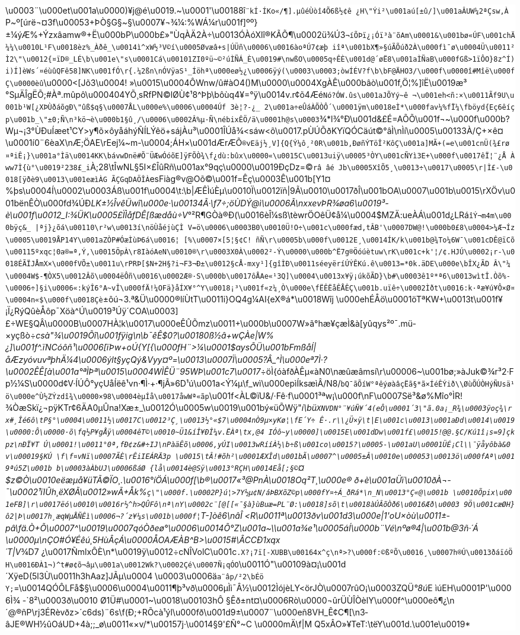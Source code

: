 \u0003¨\u000et\u001a\u0000)¥j@é\u0019.~\u0001'\u00188î`¨kÍ·ÍKo«/¶].µûéÙòî4Õ6ß½¢ê ¿H\"Ýi²\u001aú[±û/]\u001aÂUW¼2ªÇsw,À`P~º[úrë¬¤3f\u00053+ÞÒ§G§~§\u0007¥¬¾¼:%WÁ¼r\u001f]º­º}±¼ýÆ%+Ýzxâamw®+Ë\u000bP\u000b£»\"ÙqÀÄ2À÷\u0013ÓÀóXlî®KÃÕ¶\u0002ü¾Ú3`¬íÕÞï¿¡Óï³à¨õAm\u0001&\u001bø«ÚF\u001chÄ¼¼\u0010L¹F\u0018èz%_Àðê_\u0014ì^xW½³V©í\u0005Øvæâ+s|ÚÜñ\u0006\u0016àoªÚ7¢æþ iîª\u001bX¶»§úÃÕúð2À\u000fì¯ø\u0004Ü\u0011²Ì2\"\u0012{¤ïD®_LÉ\b\u001e\"s\u0001Cá\u00101ZI0ºü~©²úÌÑÁ_È\u0019#\nwßO\u0005q÷ÊÈ\u001d@´øË8\u001aÌÑaB\u000fGß>1ïÔO}8z^Í)i)Í]èWs´¤éùûQFê58]NK\u001fÓ\r{.¼2ßn\nÓVÿaS¹_Íöhª\u000eø½¿\u0006ÿý(\u0003\u0003;òwÍÉV?f\b\bF@ÄHO3/\u000f\u0000î#Mîë\u000fÇ\u0000èû`\u0000<[Jõ3\u0004! »\u0015\u0004ÔWnw/û#àO4()M\u0000\u0004XgÀÊ\u000bâò\u001f,Ö¦%]îË\u0019æ³°SµÄÎgËÕ;#Àª.mûpô\u000404YÕ¸sRfPN©lØÙ¢¹8^Þþ\bôùq4¥=°ÿ\u0014v.r¢õ4Æé`Nó?ÓW.ûs\u001aJÕYý~ê ¬\u001eh<ñ:×\u0011Ãf9U\u001b¹W[¿XÞÙðáõgÐ\"ûß$q§\u0007ÅL\u000e%\u0006\u0004Úf 3è¦?-¿_ 2\u001a÷eÛáÀÕÒÔ´\u0001ÿm\u0018eÌ*\u000fav¼%fÏ¼\fböyd{Eç6êíçp\u001b_\"±0;Ñ\n³kö¬è\u000b1§û¸/\u0006\u0002Â%µ·Ñ\nébixÊÖ/ä\u0001h@s\u0003`¾*l¾°Ð\u001d&£É=AÕÕ\u001f¬~\u000f\u000b?Wµ¬¡3°ÙÐuÍæet¹CY>y¶õ×ôyåáhýÑÍLÝêö+sájÀu³\u0001ÎÚå¾<sáw<õ\u0017.pÙÚÕðKYïQÓCäút©°âÌ\nÌí\u0005\u00133À/Ç+×ê¤\u0001í0¨6èaX\nÆ;ÖAE\rEej¼~m-\u0004;ÁH×\u001dÆrÆÕ`®vEäj½¸V]{Q{Ý¼ô¸²0R\u001b­,ÐøñÝTöÎ²KôÇ\u001a]MÃ+(=e\u001cnÜ(¾£rø¤ªiÊ¡}\u001a°Ìä\u0014KK\bávwDnë#Õ¨ÜÆwÓóõE]ÿFÕÒ¾\f¿dù:bûx\u0000«\u0015C\u0013uiÿ\u0005³ÒY\u001cÑYì3E+\u000f\u0017êÏ¦¨­­¿Å Àww7Ì{ù°\u0019²238£_i`À;28\tÎwNL§5I×£ÎûRñ\u001ax°9qç\u0000\u0019ÐçDz=©`râ âé Jb\u0005XîÕ5¸\u0013÷\u0017\u0005\r|Ì£-\u0018[ÿðè9\u0013\u001eæìÀG ÃÇGqDAÖÎÀ`esFiàg®v@Oõ©\u001f=Êç\u0003Ê\u001b[Y1¤ %þs\u0004Í\u0002\u0003Áß\u001f\u0004\t:\b|ÆÊÌúÈµ\u0010Ï\u0012ïñ|9Ã\u0010\u0017ðÎ\u001bOA\u0007\u001b\u0015\rXÖv\u001bënÊÒ\u000fd¾ÚÐ*LK±½ÎvêÜwî\u000e·\u00134Ã·\f7÷;öÙDÝ@ì\u0006Ã\nxxevÞR¾øa6\u0019³-è\u001f\u0012_I:¾ÜK\u0005£ÏÌåfDÊ[ßædåù÷V*°²R¶GÒà®Ð(\u0016èÎ¼sß\tèwrÖOêÜ¢å¼\u0004$MZÄ:ueÀÁ\u001d¿LRá`îÝ¬­m4m\u000bÿç&_ |ªj}¿õá\u00110\r²w\u0013í\nöÙåéjùÇÌ V=ö\u0006\u0003B0\u0010Ü!O÷\u001c\u000fæd­,tÂB'\u0007DW@!\u000b0£8\u0004>¼Æ¬Íz\u0005\u0019ÅP14Y\u001aZÒP#ÓæÌùÞ6á\u0016¦ [%\u0007×[5¦§¢C! ñÑ\r\u0005b\u000f\u0012E¸\u0014ÍK/k\u001b@¾To¼6W¯\u001cDÊ@ïCõ\u00115ºxqc¦0a®=ª,Ý,\u0015ÖpÀ\r8IàóAeN\u0010®\r\u0003X0À\u0002²-Ý\u0000\u000b^Ë7g®Öóúètuw\rK\u001c+k'¦/¢.HJÚ\u0002¡r-\u0018ÉÃÏJÅmX×\u000fVÕ±\u0011u\rPRÞ[$N+2H§?i¬F3¬Ð±\u0012§cÅ-mxy¹]{gîÌÐ\u0011séeyëríÚÝÊKú.ê\u0013=*0k.äDE\u000e\bÎX¿ÃD Â\"¼\u0004W$-¶ÒX­5\u0012Âõ\u0004ëÔñ\u0016\u0002Æ®·S\u000b\u0017ôÅAe«¹3Q]\u0004\u0013x¥ÿ¡úkõÃD}\b#\u0003ê1º*ª6\u0013wìtÎ.Òõ%-\u0006÷]§i\u0006«:kýÎ6°A~vÎ\u000fÄ!¼OFä}åÍX¥°^Y\u0018¡³\u001f«z¼¸Ò\u000e\fËÊËåÊÅÊÇ\u001b.uïê÷\u0002Ìðt\u0016:k·ªæ¥ú¥Ô×Ø¤\u0004n«$\u000f\u0018Çè`±ôú¬3.ª&Ü\u0000®líÙtT\u0011i}OQ4g¼AI{eX®á*\u0018Wîj \u000ehÉÅö\u0001öTªKW+\u0013t\u001f¥¡Ï¿RýQûèÅôp¯Xöà^Ú\u0019³Úÿ´COA\u0003]£÷WE§QÂ\u0000B\u0007HÀ¦k\u0017\u000eÊÛÕmz\u0011+\u000b\u0007W»ã°hæ¥çæÌ&à[yûqys²º¯.mü-×yçßò÷*csà\"¾\u0019Õî\u001fÿig\n\b¯êÊ$0?\u00180ß½â+wÇÀe|W%¿]\u001f^.ïNCóôñ¹\u0006[ïÞw+oÚ{Y[{\u000fH¨>¼\u0001$aysÕÜ\u001bFmßåÍ|åÆzyóvuvªþhÄ¼4\u0006ýlt§yçQý&Vyy¤º=\u0013\u0007Ï\u0005?Â_^Ì\u000eª7Ì·?\u0002ÊÊ[à\u001a°ªÌÞª\u0015\u0004WÌÊÜ¨95WÞ\u001c7\u0017*÷öÌ{óàfðÀÊµ«àN0\næûæâmsí\r\u00006~\u001bø;»àJuk©¾r³2·Fp½¼S\u0000d¢V·ÍÚÔ°yçUåÍëê¹vn·¶Ì·+·¶jÃ»6D¹ú\u001a<Ý¼µ\f_wì\u000epìÍksæìÂ/N8/`bQ¯ãÕíW°ªêýøàâçËã§*ã×ÍéÊÝið\\ØùÕÚÒHýÑUsä¹ö\u000e^Ù½ZÝzdî¾\u0000×98\u0004èµÍå\u0017åwWª«ãp`\u001f<ÀL©ïU&/·Fê·f\u0001³ªw¡\u000f\nF\u0007Së³&ø%Mîo°ÌR!¾ÒæSkï¿¬pÿKTr¢6ÄA0µÛna!Xæ±\_\u0012Ó\u0005w\u0019\u001bý«üÕWÿ\"*í\bü`XNVDN°¨¥úÑ¥´4(eÔ\u0001´3\"ã.0a¡_R¾\u0003ÿoç¾\rx#¸Îé6ô\tP§°\u0004\u0011½\u0017C\u0012³Ç¸\u0013½°«$7\u0004nÒ9µ×yKø¦\fE´Y÷ Ê·.r\\¿Ü×ÿ\t|E\u001c\u0013\u001aÐd\u0014\u0019\u0000:Ô\u0000·õ\fq½P¥gÅÿ\u0004êT©\u0010~Ü1&íÎ¥ÐÎ¼v.ËÀª\tx,@4 IÓô~y\u0000]\u0015E\u001dDw\u001f£\u0015!@@.§C/Kú1î¡s=9]çkpz\nÐÏ¥T Ú\u0001!\u0011°0ª,fÐ¢z&#÷IJ\nPàäÊõ\u0006,yÚI\u0013wRííÀ½\b÷ß\u001co\u0015?\u0005-\u001aU\u0001ÜÉ¡Cl\\¯ÿåyôbà&0v\u00019§KÚ \f\f¤vNï\u0007ÃÈ\rÊiIEÁRÄ3p \u0015\tÂ!#õh²\u0001ÆXÎd\u001bÃ\u0007^\u0005±Â\u0010e\u00053\u0013ö\u000fAª\u0019ªú5Z\u001b b\u0003àÀbUJ\u0006ßáØ {lå\u0014è@Sÿ\u0013°RÇH\u0014Eå[;§©`¤$z©Ò\u0010eëæµå¥üTÃ©ÏO¸.\u0016°íÖÁ\u000f[\b®\u0017«³@PnÀ\u0018Oq²T¸\u000e® ð+è\u001aÜï\u0010ðÀ¬-¯\u0002¹ïIÛh¸ëXØÃ\u0012»wÃ+Åk%`ç\"\u000f.\u0002P}ú¦>7Y½µ¢N/áÞBXõZ©p\u000fY¤÷Á_ðRá*\n_N\u0013°Ç«@\u001b \u0010Õpix\u001eFB]\r\u0017ëó\u0010\u0016r½^h>QÛFô\nª\nY\u0002c¨[@[[«¯§à}ùBuæ=PL¨Ø:\u0018]sõ\t\u0018àÚÂõÒð6\u0016Æð\u0003 9Ö\u001cæØH}ô2|Þ\u0017h¸æqWµÅÑÊì\u0006¬?´z¥¼s\u001b\u000f¦`T-]òê6\nâÎ <R\u0011ª\u0013ðv\u001d3\u000e|1'oU×òù\u0011±­pâ\fä.Ò+Õ\u0007^\u0019\u0007qóÒðeø°\u0006\u0014Õ°Z\u001a~\\\u001a¾e¹\u0005áÍ\u000b¨Vé\nºø®4|\u001b@3ñ·´_Á \u0000µ\nÇO#Ó¥Éêú¸5HùÂçÁ\u0000ÅOAÆÀB^B>\u0015_#\\ÂCCÐ1xqx´T|V*¾D7 ¿\u0017ÑmlxÔÈ\n*\u0019ÿ\u0012÷cNÎVolC\u001c`.X?¡7ï[-XUBB\u00164x^ç\nª>?\u000f:©ßºÕ\u0016¸\u0007h®Ú\u0013ðáïóÖH\u0016ÐÀ1¬)^t#ø¢õ¬âµ\u001a\u0012Wk?\u0002Çé\u0007Ñ¡qÓO`\u0011Ó\"\u00109à¤¡\u001d´XÿeD(5l3Ù\u0011h3hAaz]JÃµ\u0004 \u0003\u0006ä`a¨âp/²2\bÉöY;­`=\u0014QÓÔLFå$§\u0006\u0004\u0011¶þ³vð\u0006µÌì¯Â½\u0012ÌójèLY<örJÒ\u0007rûO¡\u0003ZQÜ*°8ú*E ìúEH\u0001P'\u0006Ì¾ -`8²\u0003ð\u0010 Ø1Ü#\u0001~\u0018\u00103hÔ §Êð±nt¤\u0006Rò\u0000¬ûrÜÙÎÒèlY\u000f^\u000eô¶¿\n´@®ñP\rj3ÉRèvðz>´c6ds)¨6s\f(Ð;+RÕcà¹ýl\u000fð\u001d9±\u0007¨\u000eñ8VH_Ê¢C¶[\n3­âJE®WH½ûOáUD+4à;;_ø\u0011«×v/*\u00157j·\u0014§9'£Ñ°~C \u0000mÄ\f|M Q5xÂO»¥TeT:\tëY\u001d.\u001e\u0019*